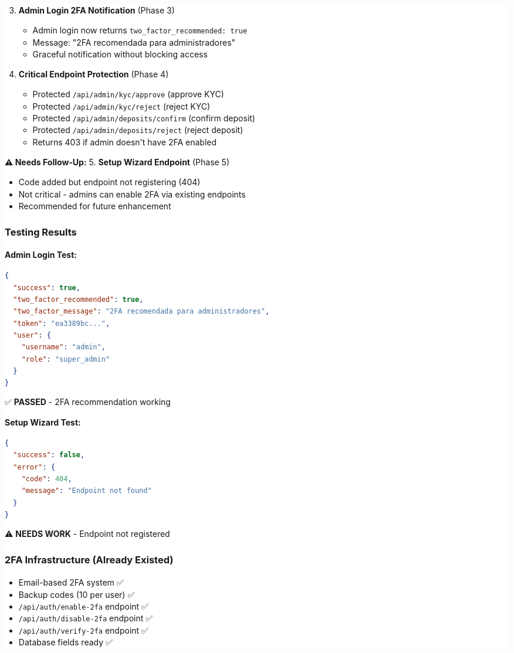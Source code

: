 3. **Admin Login 2FA Notification** (Phase 3)
   - Admin login now returns `two_factor_recommended: true`
   - Message: "2FA recomendada para administradores"
   - Graceful notification without blocking access

4. **Critical Endpoint Protection** (Phase 4)
   - Protected `/api/admin/kyc/approve` (approve KYC)
   - Protected `/api/admin/kyc/reject` (reject KYC)
   - Protected `/api/admin/deposits/confirm` (confirm deposit)
   - Protected `/api/admin/deposits/reject` (reject deposit)
   - Returns 403 if admin doesn't have 2FA enabled

**⚠️ Needs Follow-Up:**
5. **Setup Wizard Endpoint** (Phase 5)
   - Code added but endpoint not registering (404)
   - Not critical - admins can enable 2FA via existing endpoints
   - Recommended for future enhancement

### Testing Results

**Admin Login Test:**
```json
{
  "success": true,
  "two_factor_recommended": true,
  "two_factor_message": "2FA recomendada para administradores",
  "token": "ea3389bc...",
  "user": {
    "username": "admin",
    "role": "super_admin"
  }
}
```
✅ **PASSED** - 2FA recommendation working

**Setup Wizard Test:**
```json
{
  "success": false,
  "error": {
    "code": 404,
    "message": "Endpoint not found"
  }
}
```
⚠️ **NEEDS WORK** - Endpoint not registered

### 2FA Infrastructure (Already Existed)
- Email-based 2FA system ✅
- Backup codes (10 per user) ✅
- `/api/auth/enable-2fa` endpoint ✅
- `/api/auth/disable-2fa` endpoint ✅
- `/api/auth/verify-2fa` endpoint ✅
- Database fields ready ✅
